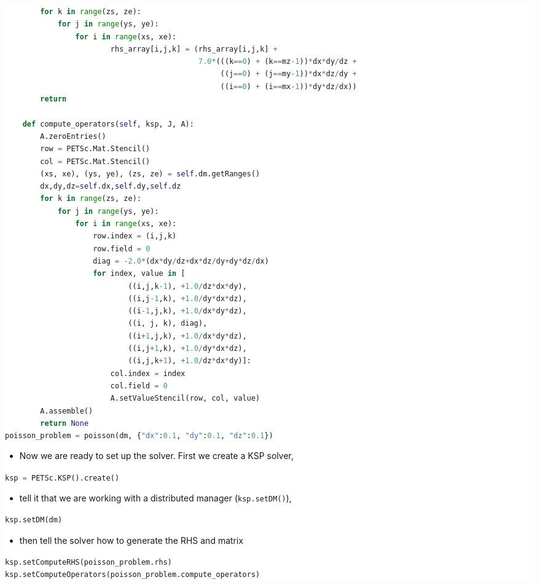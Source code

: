 ``` python
        for k in range(zs, ze):
            for j in range(ys, ye):
                for i in range(xs, xe):
                        rhs_array[i,j,k] = (rhs_array[i,j,k] +
                                            7.0*(((k==0) + (k==mz-1))*dx*dy/dz +
                                                 ((j==0) + (j==my-1))*dx*dz/dy +
                                                 ((i==0) + (i==mx-1))*dy*dz/dx))
        return

    def compute_operators(self, ksp, J, A):
        A.zeroEntries()
        row = PETSc.Mat.Stencil()
        col = PETSc.Mat.Stencil()
        (xs, xe), (ys, ye), (zs, ze) = self.dm.getRanges()
        dx,dy,dz=self.dx,self.dy,self.dz
        for k in range(zs, ze):
            for j in range(ys, ye):
                for i in range(xs, xe):
                    row.index = (i,j,k)
                    row.field = 0
                    diag = -2.0*(dx*dy/dz+dx*dz/dy+dy*dz/dx)
                    for index, value in [
                            ((i,j,k-1), +1.0/dz*dx*dy),
                            ((i,j-1,k), +1.0/dy*dx*dz),
                            ((i-1,j,k), +1.0/dx*dy*dz),
                            ((i, j, k), diag),
                            ((i+1,j,k), +1.0/dx*dy*dz),
                            ((i,j+1,k), +1.0/dy*dx*dz),
                            ((i,j,k+1), +1.0/dz*dx*dy)]:
                        col.index = index
                        col.field = 0
                        A.setValueStencil(row, col, value)
        A.assemble()
        return None
poisson_problem = poisson(dm, {"dx":0.1, "dy":0.1, "dz":0.1})
```

-   Now we are ready to set up the solver. First we create a KSP solver,

``` python
ksp = PETSc.KSP().create()
```

-   tell it that we are working with a distributed manager (`ksp.setDM()`),

``` python
ksp.setDM(dm)
```

-   then tell the solver how to generate the RHS and matrix

``` python
ksp.setComputeRHS(poisson_problem.rhs)
ksp.setComputeOperators(poisson_problem.compute_operators)
```
